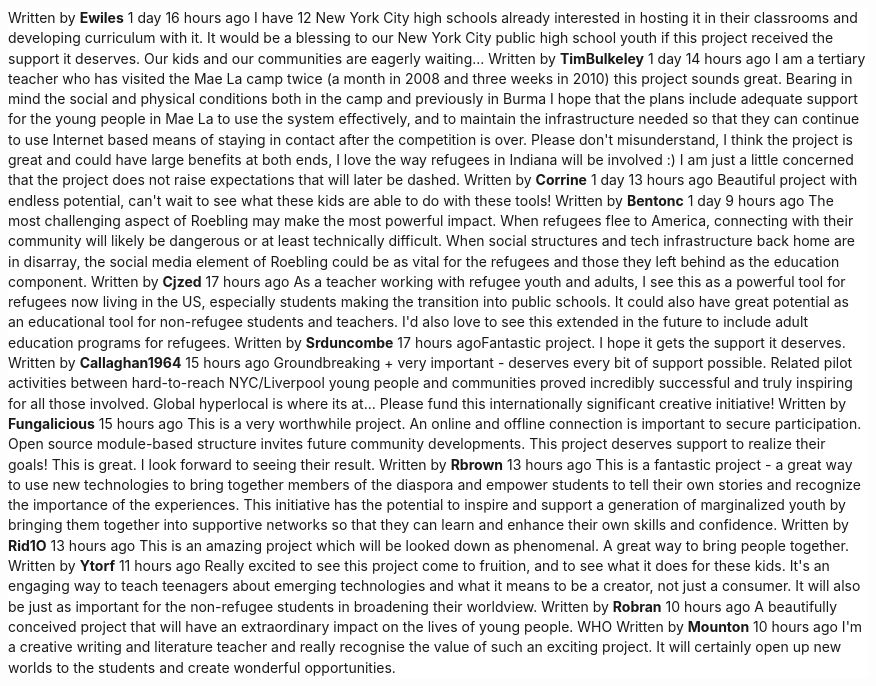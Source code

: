 Written by **Ewiles** 1 day 16 hours ago I have 12 New York City high schools already interested in hosting it in their classrooms and developing curriculum with it. It would be a blessing to our New York City public high school youth if this project received the support it deserves. Our kids and our communities are eagerly waiting...
Written by **TimBulkeley** 1 day 14 hours ago I am a tertiary teacher who has visited the Mae La camp twice (a month in 2008 and three weeks in 2010) this project sounds great. Bearing in mind the social and physical conditions both in the camp and previously in Burma I hope that the plans include adequate support for the young people in Mae La to use the system effectively, and to maintain the infrastructure needed so that they can continue to use Internet based means of staying in contact after the competition is over. Please don't misunderstand, I think the project is great and could have large benefits at both ends, I love the way refugees in Indiana will be involved :) I am just a little concerned that the project does not raise expectations that will later be dashed.
Written by **Corrine** 1 day 13 hours ago Beautiful project with endless potential, can't wait to see what these kids are able to do with these tools!
Written by **Bentonc** 1 day 9 hours ago The most challenging aspect of Roebling may make the most powerful impact. When refugees flee to America, connecting with their community will likely be dangerous or at least technically difficult. When social structures and tech infrastructure back home are in disarray, the social media element of Roebling could be as vital for the refugees and those they left behind as the education component.
Written by **Cjzed** 17 hours ago As a teacher working with refugee youth and adults, I see this as a powerful tool for refugees now living in the US, especially students making the transition into public schools. It could also have great potential as an educational tool for non-refugee students and teachers. I'd also love to see this extended in the future to include adult education programs for refugees.
Written by **Srduncombe** 17 hours agoFantastic project. I hope it gets the support it deserves.
Written by **Callaghan1964** 15 hours ago Groundbreaking + very important - deserves every bit of support possible. Related pilot activities between hard-to-reach NYC/Liverpool young people and communities proved incredibly successful and truly inspiring for all those involved. Global hyperlocal is where its at...
Please fund this internationally significant creative initiative!
Written by **Fungalicious** 15 hours ago This is a very worthwhile project. An online and offline connection is important to secure participation. Open source module-based structure invites future community developments. This project deserves support to realize their goals! This is great. I look forward to seeing their result.
Written by **Rbrown** 13 hours ago This is a fantastic project - a great way to use new technologies to bring together members of the diaspora and empower students to tell their own stories and recognize the importance of the experiences. This initiative has the potential to inspire and support a generation of marginalized youth by bringing them together into supportive networks so that they can learn and enhance their own skills and confidence.
Written by **Rid1O** 13 hours ago This is an amazing project which will be looked down as phenomenal. A great way to bring people together.
Written by **Ytorf** 11 hours ago Really excited to see this project come to fruition, and to see what it does for these kids. It's an engaging way to teach teenagers about emerging technologies and what it means to be a creator, not just a consumer. It will also be just as important for the non-refugee students in broadening their worldview.
Written by **Robran** 10 hours ago A beautifully conceived project that will have an extraordinary impact on the lives of young people. WHO
Written by **Mounton** 10 hours ago I'm a creative writing and literature teacher and really recognise the value of such an exciting project. It will certainly open up new worlds to the students and create wonderful opportunities.
